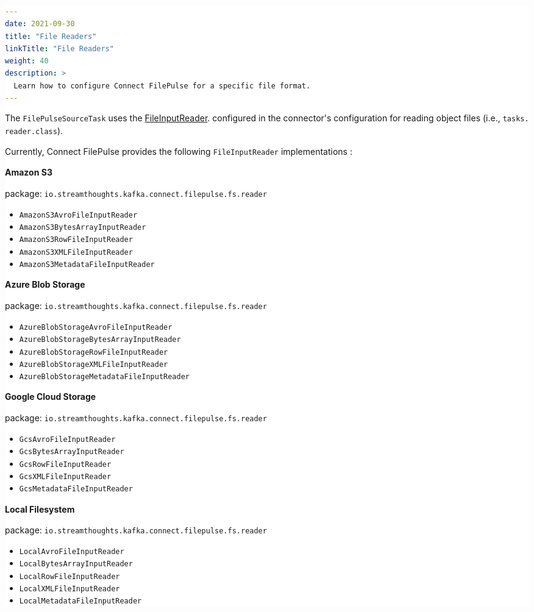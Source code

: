 ```yaml
---
date: 2021-09-30
title: "File Readers"
linkTitle: "File Readers"
weight: 40
description: >
  Learn how to configure Connect FilePulse for a specific file format.
---
```


The `FilePulseSourceTask` uses the [FileInputReader](https://github.com/streamthoughts/kafka-connect-file-pulse/blob/master/connect-file-pulse-api/src/main/java/io/streamthoughts/kafka/connect/filepulse/reader/FileInputReader.java).
configured in the connector's configuration for reading object files (i.e., `tasks.reader.class`).

Currently, Connect FilePulse provides the following `FileInputReader` implementations : 

**Amazon S3**

package: `io.streamthoughts.kafka.connect.filepulse.fs.reader`

* `AmazonS3AvroFileInputReader`
* `AmazonS3BytesArrayInputReader`
* `AmazonS3RowFileInputReader`
* `AmazonS3XMLFileInputReader`
* `AmazonS3MetadataFileInputReader`

**Azure Blob Storage**

package: `io.streamthoughts.kafka.connect.filepulse.fs.reader`

* `AzureBlobStorageAvroFileInputReader`
* `AzureBlobStorageBytesArrayInputReader`
* `AzureBlobStorageRowFileInputReader`
* `AzureBlobStorageXMLFileInputReader`
* `AzureBlobStorageMetadataFileInputReader`

**Google Cloud Storage**

package: `io.streamthoughts.kafka.connect.filepulse.fs.reader`

* `GcsAvroFileInputReader`
* `GcsBytesArrayInputReader`
* `GcsRowFileInputReader`
* `GcsXMLFileInputReader`
* `GcsMetadataFileInputReader`

**Local Filesystem**

package: `io.streamthoughts.kafka.connect.filepulse.fs.reader`

* `LocalAvroFileInputReader`
* `LocalBytesArrayInputReader`
* `LocalRowFileInputReader`
* `LocalXMLFileInputReader`
* `LocalMetadataFileInputReader`
